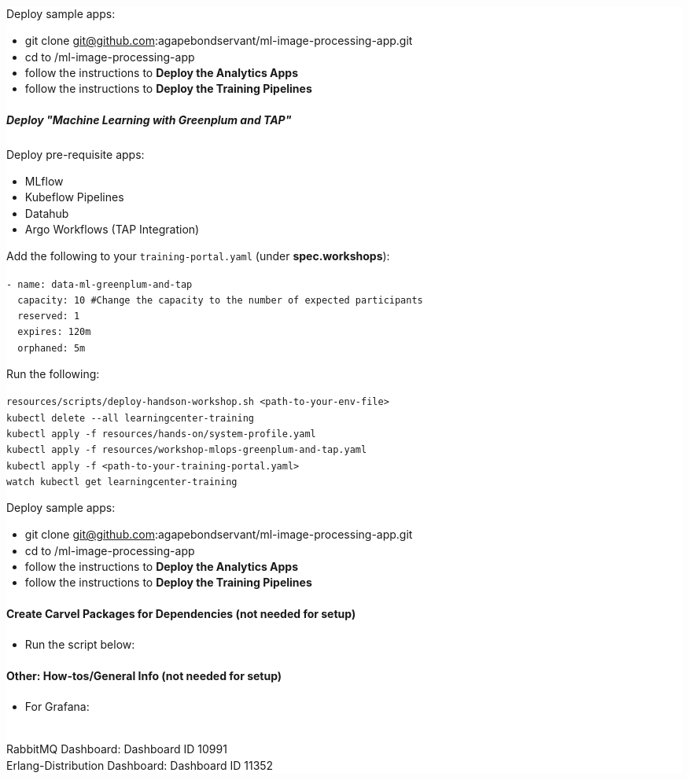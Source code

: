 Deploy sample apps:
* git clone git@github.com:agapebondservant/ml-image-processing-app.git 
* cd to /ml-image-processing-app
* follow the instructions to **Deploy the Analytics Apps**
* follow the instructions to **Deploy the Training Pipelines**

##### Deploy "Machine Learning with Greenplum and TAP"<a name="workshopf"/>
Deploy pre-requisite apps:
* MLflow
* Kubeflow Pipelines
* Datahub
* Argo Workflows (TAP Integration)


Add the following to your `training-portal.yaml` (under **spec.workshops**):
```
- name: data-ml-greenplum-and-tap
  capacity: 10 #Change the capacity to the number of expected participants
  reserved: 1
  expires: 120m
  orphaned: 5m
```

Run the following:
```
resources/scripts/deploy-handson-workshop.sh <path-to-your-env-file>
kubectl delete --all learningcenter-training
kubectl apply -f resources/hands-on/system-profile.yaml
kubectl apply -f resources/workshop-mlops-greenplum-and-tap.yaml
kubectl apply -f <path-to-your-training-portal.yaml>
watch kubectl get learningcenter-training
```

Deploy sample apps:
* git clone git@github.com:agapebondservant/ml-image-processing-app.git
* cd to /ml-image-processing-app
* follow the instructions to **Deploy the Analytics Apps**
* follow the instructions to **Deploy the Training Pipelines**

#### Create Carvel Packages for Dependencies (not needed for setup)<a name="carvelpackages"/>
* Run the script below:
```

```
  
#### Other: How-tos/General Info (not needed for setup)<a name="other"/>
* For Grafana:
<br/>
RabbitMQ Dashboard: Dashboard ID 10991 
<br/>
Erlang-Distribution Dashboard: Dashboard ID 11352
